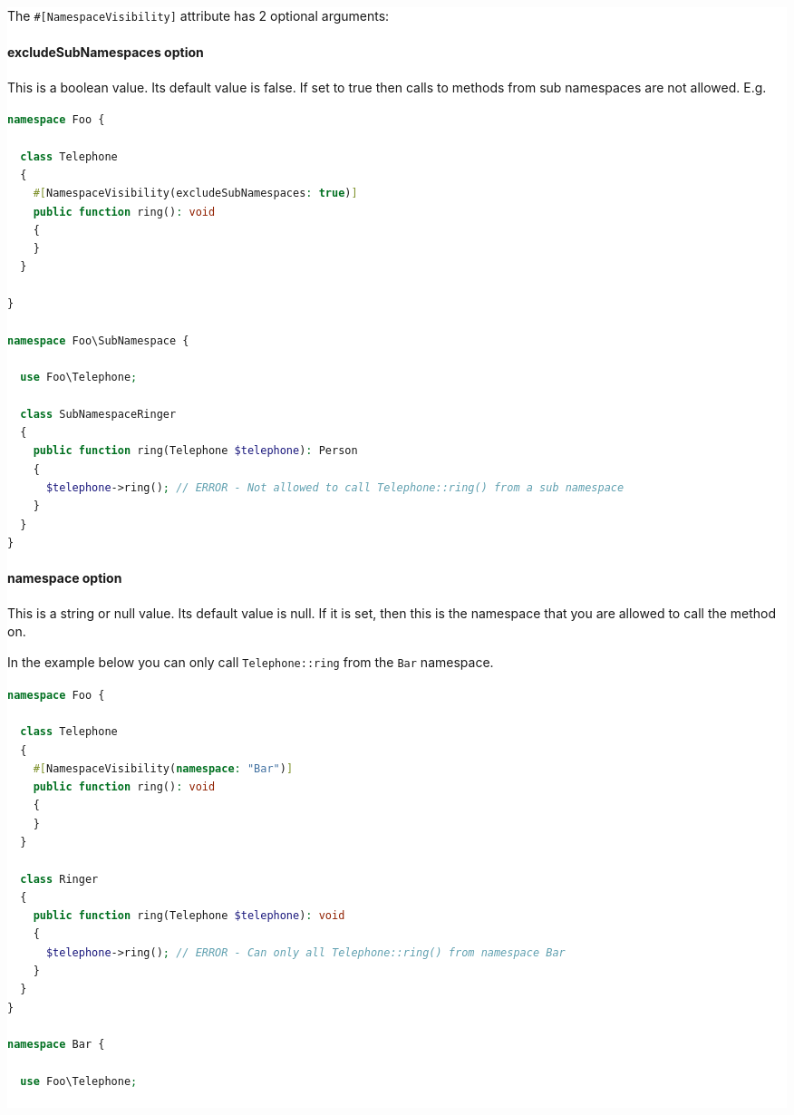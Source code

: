 The `#[NamespaceVisibility]` attribute has 2 optional arguments:

#### excludeSubNamespaces option

This is a boolean value. Its default value is false. 
If set to true then calls to methods from sub namespaces are not allowed.
E.g.

```php
namespace Foo {

  class Telephone 
  {
    #[NamespaceVisibility(excludeSubNamespaces: true)]
    public function ring(): void
    {
    }
  }

}

namespace Foo\SubNamespace {

  use Foo\Telephone;
  
  class SubNamespaceRinger
  {
    public function ring(Telephone $telephone): Person
    {
      $telephone->ring(); // ERROR - Not allowed to call Telephone::ring() from a sub namespace
    }
  }
}
```

#### namespace option

This is a string or null value. Its default value is null.
If it is set, then this is the namespace that you are allowed to call the method on.

In the example below you can only call `Telephone::ring` from the `Bar` namespace.


```php
namespace Foo {

  class Telephone 
  {
    #[NamespaceVisibility(namespace: "Bar")]
    public function ring(): void
    {
    }
  }
  
  class Ringer 
  {
    public function ring(Telephone $telephone): void
    {
      $telephone->ring(); // ERROR - Can only all Telephone::ring() from namespace Bar
    }
  }
}

namespace Bar {

  use Foo\Telephone;
  
```